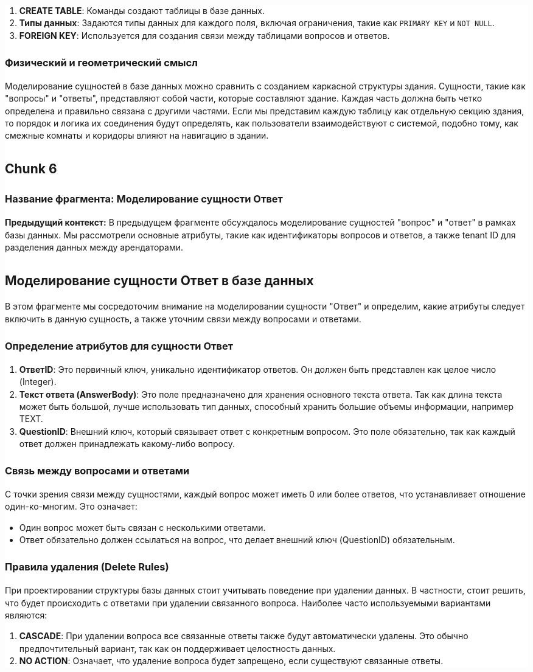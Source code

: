 1. **CREATE TABLE**: Команды создают таблицы в базе данных.
2. **Типы данных**: Задаются типы данных для каждого поля, включая ограничения, такие как `PRIMARY KEY` и `NOT NULL`.
3. **FOREIGN KEY**: Используется для создания связи между таблицами вопросов и ответов.

### Физический и геометрический смысл

Моделирование сущностей в базе данных можно сравнить с созданием каркасной структуры здания. Сущности, такие как "вопросы" и "ответы", представляют собой части, которые составляют здание. Каждая часть должна быть четко определена и правильно связана с другими частями. Если мы представим каждую таблицу как отдельную секцию здания, то порядок и логика их соединения будут определять, как пользователи взаимодействуют с системой, подобно тому, как смежные комнаты и коридоры влияют на навигацию в здании.

## Chunk 6
### **Название фрагмента: Моделирование сущности Ответ**

**Предыдущий контекст:** В предыдущем фрагменте обсуждалось моделирование сущностей "вопрос" и "ответ" в рамках базы данных. Мы рассмотрели основные атрибуты, такие как идентификаторы вопросов и ответов, а также tenant ID для разделения данных между арендаторами.

## **Моделирование сущности Ответ в базе данных**

В этом фрагменте мы сосредоточим внимание на моделировании сущности "Ответ" и определим, какие атрибуты следует включить в данную сущность, а также уточним связи между вопросами и ответами.

### Определение атрибутов для сущности Ответ

1. **ОтветID**: Это первичный ключ, уникально идентификатор ответов. Он должен быть представлен как целое число (Integer).
2. **Текст ответа (AnswerBody)**: Это поле предназначено для хранения основного текста ответа. Так как длина текста может быть большой, лучше использовать тип данных, способный хранить большие объемы информации, например TEXT.
3. **QuestionID**: Внешний ключ, который связывает ответ с конкретным вопросом. Это поле обязательно, так как каждый ответ должен принадлежать какому-либо вопросу.

### Связь между вопросами и ответами

С точки зрения связи между сущностями, каждый вопрос может иметь 0 или более ответов, что устанавливает отношение один-ко-многим. Это означает:

- Один вопрос может быть связан с несколькими ответами.
- Ответ обязательно должен ссылаться на вопрос, что делает внешний ключ (QuestionID) обязательным.

### Правила удаления (Delete Rules)

При проектировании структуры базы данных стоит учитывать поведение при удалении данных. В частности, стоит решить, что будет происходить с ответами при удалении связанного вопроса. Наиболее часто используемыми вариантами являются:

1. **CASCADE**: При удалении вопроса все связанные ответы также будут автоматически удалены. Это обычно предпочтительный вариант, так как он поддерживает целостность данных.
2. **NO ACTION**: Означает, что удаление вопроса будет запрещено, если существуют связанные ответы.
